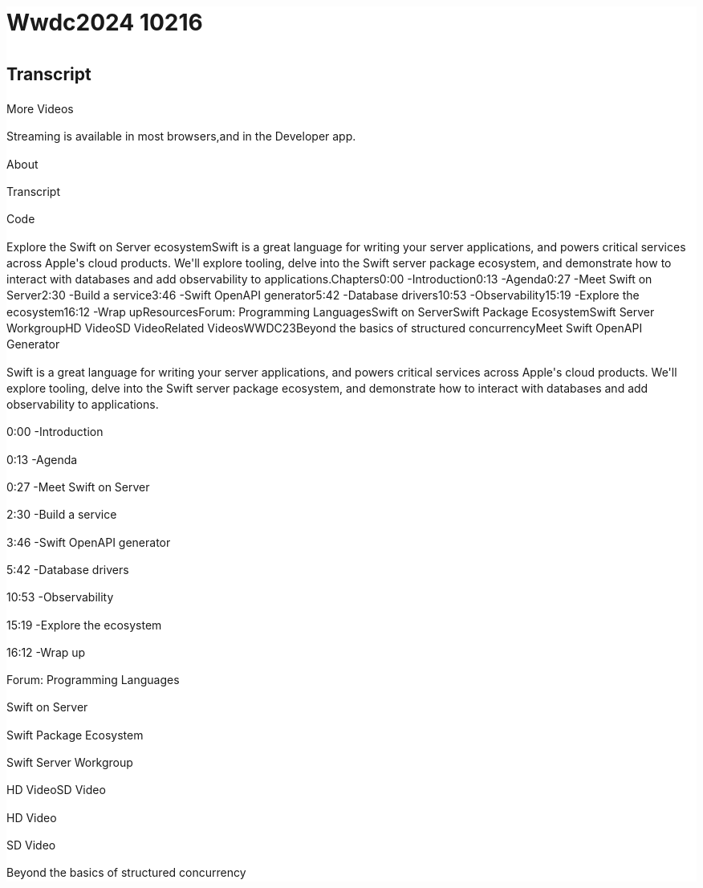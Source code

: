 # Wwdc2024 10216

## Transcript

More Videos

Streaming is available in most browsers,and in the Developer app.

About

Transcript

Code

Explore the Swift on Server ecosystemSwift is a great language for writing your server applications, and powers critical services across Apple's cloud products. We'll explore tooling, delve into the Swift server package ecosystem, and demonstrate how to interact with databases and add observability to applications.Chapters0:00 -Introduction0:13 -Agenda0:27 -Meet Swift on Server2:30 -Build a service3:46 -Swift OpenAPI generator5:42 -Database drivers10:53 -Observability15:19 -Explore the ecosystem16:12 -Wrap upResourcesForum: Programming LanguagesSwift on ServerSwift Package EcosystemSwift Server WorkgroupHD VideoSD VideoRelated VideosWWDC23Beyond the basics of structured concurrencyMeet Swift OpenAPI Generator

Swift is a great language for writing your server applications, and powers critical services across Apple's cloud products. We'll explore tooling, delve into the Swift server package ecosystem, and demonstrate how to interact with databases and add observability to applications.

0:00 -Introduction

0:13 -Agenda

0:27 -Meet Swift on Server

2:30 -Build a service

3:46 -Swift OpenAPI generator

5:42 -Database drivers

10:53 -Observability

15:19 -Explore the ecosystem

16:12 -Wrap up

Forum: Programming Languages

Swift on Server

Swift Package Ecosystem

Swift Server Workgroup

HD VideoSD Video

HD Video

SD Video

Beyond the basics of structured concurrency
